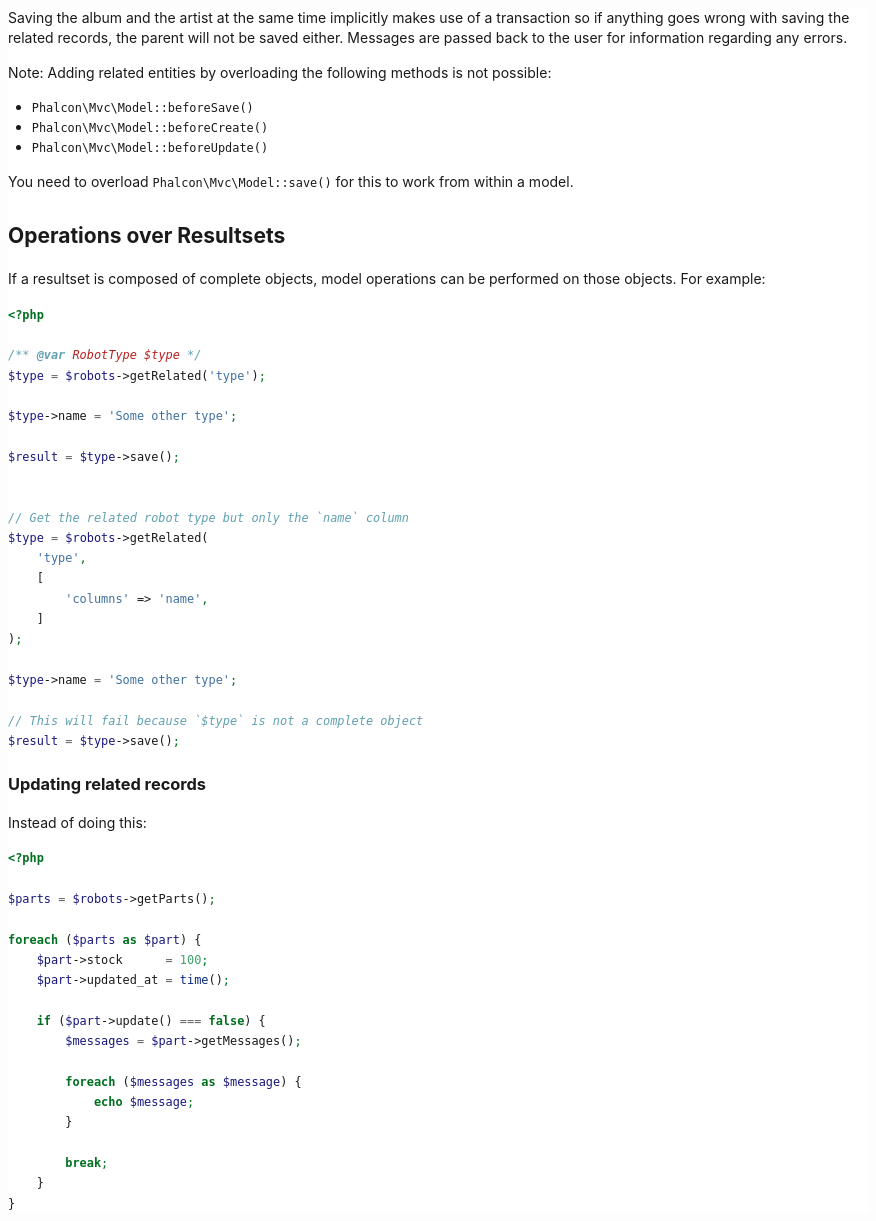Saving the album and the artist at the same time implicitly makes use of a transaction so if anything goes wrong with saving the related records, the parent will not be saved either. Messages are passed back to the user for information regarding any errors.

Note: Adding related entities by overloading the following methods is not possible:

* `Phalcon\Mvc\Model::beforeSave()`
* `Phalcon\Mvc\Model::beforeCreate()`
* `Phalcon\Mvc\Model::beforeUpdate()`

You need to overload `Phalcon\Mvc\Model::save()` for this to work from within a model.

## Operations over Resultsets

If a resultset is composed of complete objects, model operations can be performed on those objects. For example:

```php
<?php

/** @var RobotType $type */
$type = $robots->getRelated('type');

$type->name = 'Some other type';

$result = $type->save();


// Get the related robot type but only the `name` column
$type = $robots->getRelated(
    'type',
    [
        'columns' => 'name',
    ]
);

$type->name = 'Some other type';

// This will fail because `$type` is not a complete object
$result = $type->save();

```

### Updating related records

Instead of doing this:

```php
<?php

$parts = $robots->getParts();

foreach ($parts as $part) {
    $part->stock      = 100;
    $part->updated_at = time();

    if ($part->update() === false) {
        $messages = $part->getMessages();

        foreach ($messages as $message) {
            echo $message;
        }

        break;
    }
}
```